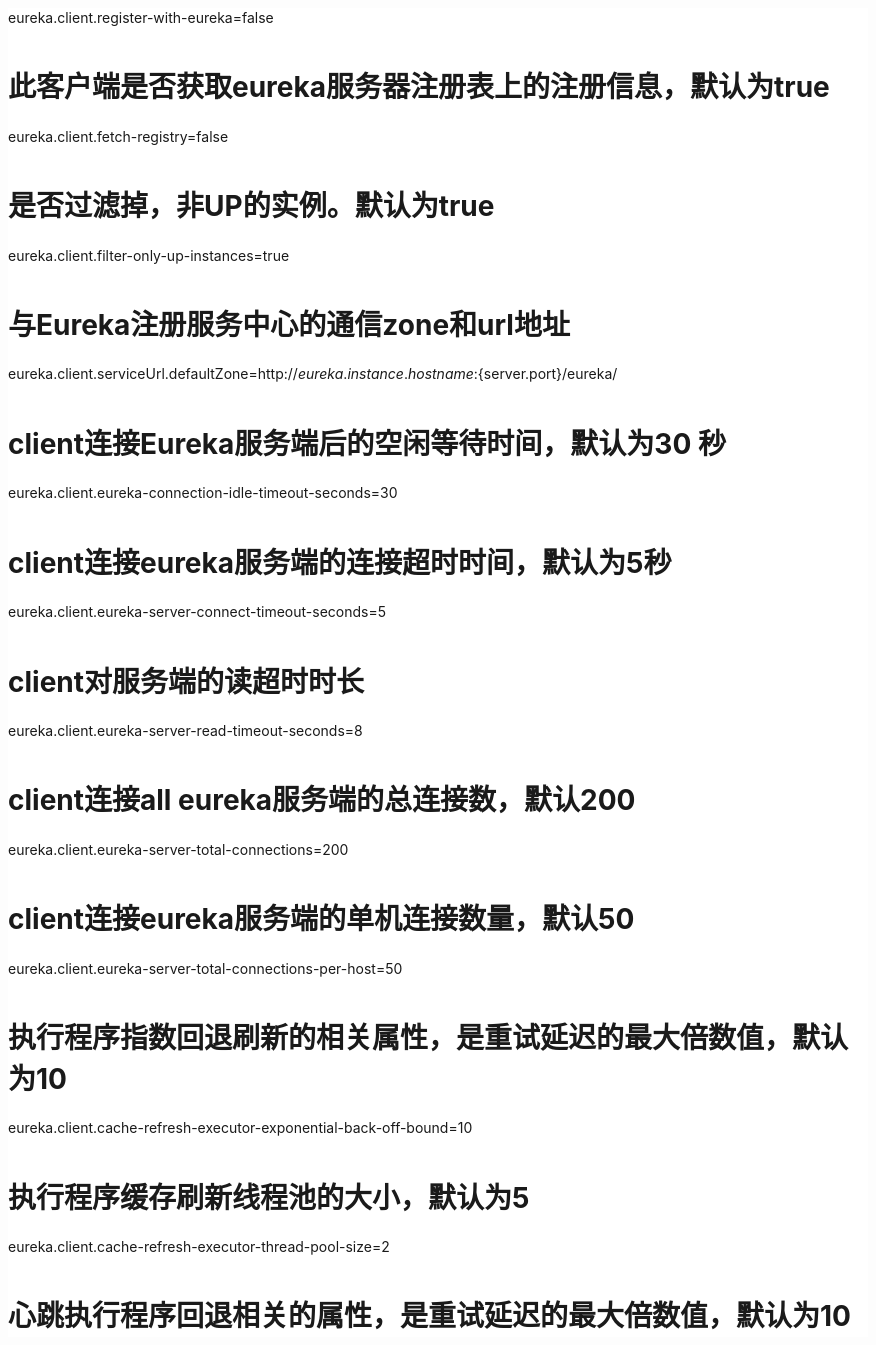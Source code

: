 eureka.client.register-with-eureka=false

# 此客户端是否获取eureka服务器注册表上的注册信息，默认为true

eureka.client.fetch-registry=false

# 是否过滤掉，非UP的实例。默认为true

eureka.client.filter-only-up-instances=true

# 与Eureka注册服务中心的通信zone和url地址

eureka.client.serviceUrl.defaultZone=http://${eureka.instance.hostname}:${server.port}/eureka/

# client连接Eureka服务端后的空闲等待时间，默认为30 秒

eureka.client.eureka-connection-idle-timeout-seconds=30

# client连接eureka服务端的连接超时时间，默认为5秒

eureka.client.eureka-server-connect-timeout-seconds=5

# client对服务端的读超时时长

eureka.client.eureka-server-read-timeout-seconds=8

# client连接all eureka服务端的总连接数，默认200

eureka.client.eureka-server-total-connections=200

# client连接eureka服务端的单机连接数量，默认50

eureka.client.eureka-server-total-connections-per-host=50

# 执行程序指数回退刷新的相关属性，是重试延迟的最大倍数值，默认为10

eureka.client.cache-refresh-executor-exponential-back-off-bound=10

# 执行程序缓存刷新线程池的大小，默认为5

eureka.client.cache-refresh-executor-thread-pool-size=2

# 心跳执行程序回退相关的属性，是重试延迟的最大倍数值，默认为10
